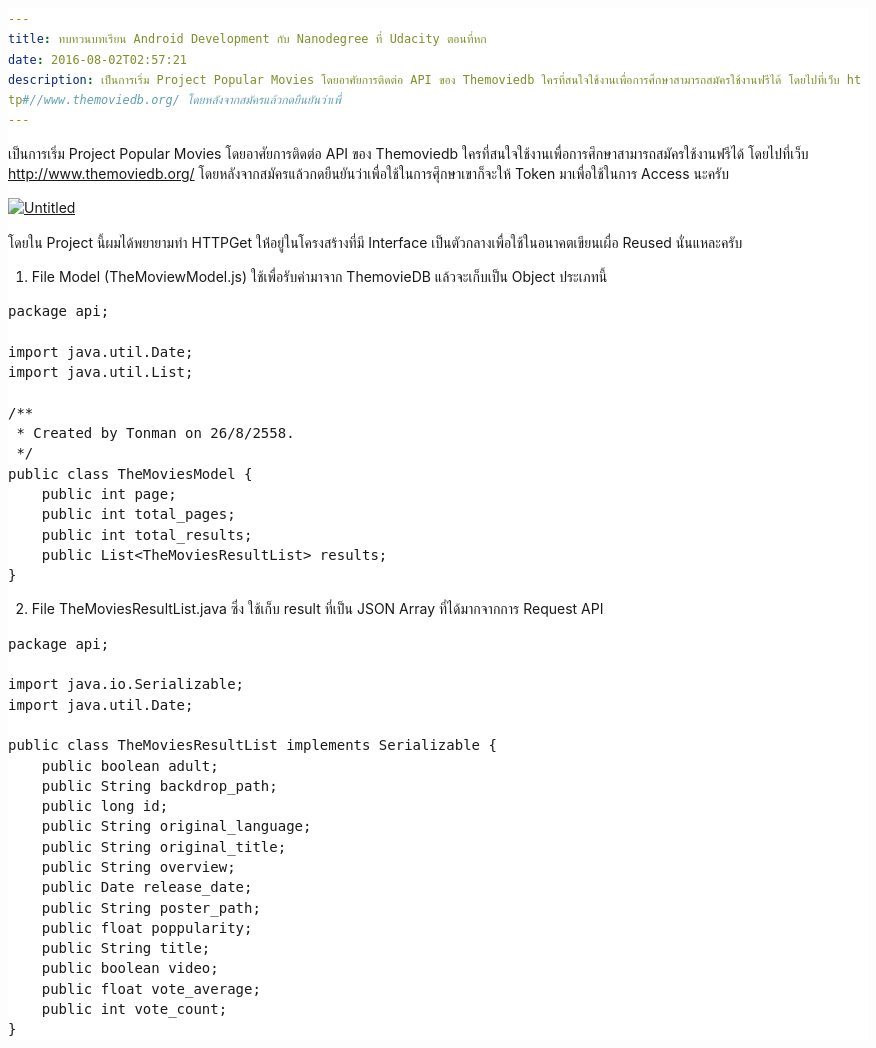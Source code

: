 ```yaml
---
title: ทบทวนบทเรียน Android Development กับ Nanodegree ที่ Udacity ตอนที่หก
date: 2016-08-02T02:57:21
description: เป็นการเริ่ม Project Popular Movies โดยอาศัยการติดต่อ API ของ Themoviedb ใครที่สนใจใช้งานเพื่อการศึกษาสามารถสมัครใช้งานฟรีได้ โดยไปที่เว็บ http#//www.themoviedb.org/ โดยหลังจากสมัครแล้วกดยืนยันว่าเพื่
---
```


เป็นการเริ่ม Project Popular Movies โดยอาศัยการติดต่อ API ของ Themoviedb ใครที่สนใจใช้งานเพื่อการศึกษาสามารถสมัครใช้งานฟรีได้ โดยไปที่เว็บ <a href="http://www.themoviedb.org/">http://www.themoviedb.org/</a> โดยหลังจากสมัครแล้วกดยืนยันว่าเพื่อใช้ในการศุึกษาเขาก็จะให้ Token มาเพื่อใช้ในการ Access นะครับ

<a href="http://www.greanapp.com/wp-content/uploads/2015/09/Untitled.png"><img src="http://www.greanapp.com/wp-content/uploads/2015/09/Untitled.png" alt="Untitled" width="996" height="604" class="alignnone size-full wp-image-531" /></a>

โดยใน Project นี้ผมได้พยายามทำ HTTPGet ให้่อยู่ในโครงสร้างที่มี Interface เป็นตัวกลางเพื่อใช้ในอนาคตเขียนเผื่อ Reused นั่นแหละครับ

1. File Model (TheMoviewModel.js) ใช้เพื่อรับค่ามาจาก ThemovieDB แล้วจะเก็บเป็น Object ประเภทนี้
 
<pre class="lang:default decode:true " >package api;

import java.util.Date;
import java.util.List;

/**
 * Created by Tonman on 26/8/2558.
 */
public class TheMoviesModel {
    public int page;
    public int total_pages;
    public int total_results;
    public List&lt;TheMoviesResultList&gt; results;
}
</pre> 

2. File TheMoviesResultList.java ซึ่ง ใช้เก็บ result ที่เป็น JSON Array ที่ได้มากจากการ Request API
 
<pre class="lang:default decode:true " >package api;

import java.io.Serializable;
import java.util.Date;

public class TheMoviesResultList implements Serializable {
    public boolean adult;
    public String backdrop_path;
    public long id;
    public String original_language;
    public String original_title;
    public String overview;
    public Date release_date;
    public String poster_path;
    public float poppularity;
    public String title;
    public boolean video;
    public float vote_average;
    public int vote_count;
}
</pre> 
